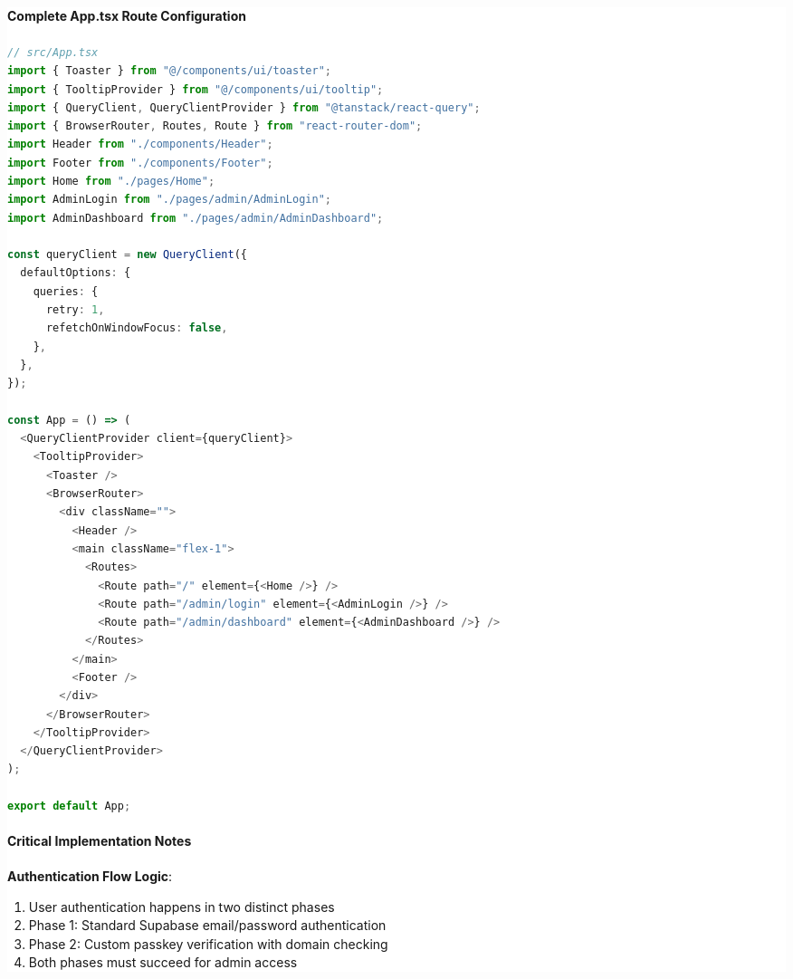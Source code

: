 #### Complete App.tsx Route Configuration
```typescript
// src/App.tsx
import { Toaster } from "@/components/ui/toaster";
import { TooltipProvider } from "@/components/ui/tooltip";
import { QueryClient, QueryClientProvider } from "@tanstack/react-query";
import { BrowserRouter, Routes, Route } from "react-router-dom";
import Header from "./components/Header";
import Footer from "./components/Footer";
import Home from "./pages/Home";
import AdminLogin from "./pages/admin/AdminLogin";
import AdminDashboard from "./pages/admin/AdminDashboard";

const queryClient = new QueryClient({
  defaultOptions: {
    queries: {
      retry: 1,
      refetchOnWindowFocus: false,
    },
  },
});

const App = () => (
  <QueryClientProvider client={queryClient}>
    <TooltipProvider>
      <Toaster />
      <BrowserRouter>
        <div className="">
          <Header />
          <main className="flex-1">
            <Routes>
              <Route path="/" element={<Home />} />
              <Route path="/admin/login" element={<AdminLogin />} />
              <Route path="/admin/dashboard" element={<AdminDashboard />} />
            </Routes>
          </main>
          <Footer />
        </div>
      </BrowserRouter>
    </TooltipProvider>
  </QueryClientProvider>
);

export default App;
```

#### Critical Implementation Notes

**Authentication Flow Logic**:
1. User authentication happens in two distinct phases
2. Phase 1: Standard Supabase email/password authentication
3. Phase 2: Custom passkey verification with domain checking
4. Both phases must succeed for admin access
